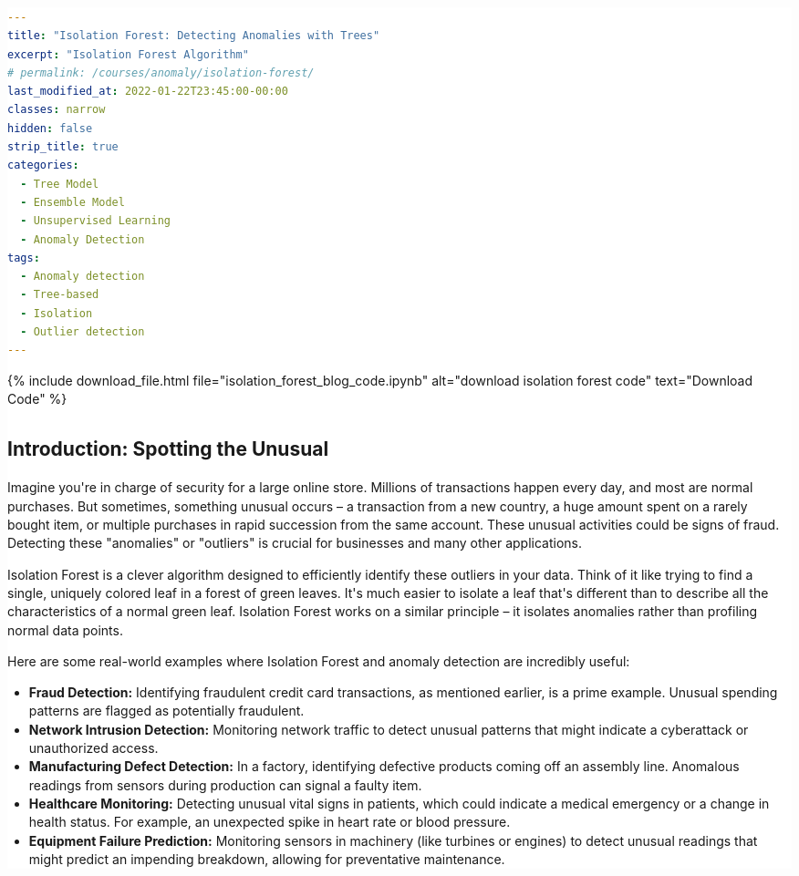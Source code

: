 ```yaml
---
title: "Isolation Forest: Detecting Anomalies with Trees"
excerpt: "Isolation Forest Algorithm"
# permalink: /courses/anomaly/isolation-forest/
last_modified_at: 2022-01-22T23:45:00-00:00
classes: narrow
hidden: false
strip_title: true
categories: 
  - Tree Model
  - Ensemble Model
  - Unsupervised Learning
  - Anomaly Detection
tags: 
  - Anomaly detection
  - Tree-based
  - Isolation
  - Outlier detection
---
```


{% include download_file.html file="isolation_forest_blog_code.ipynb" alt="download isolation forest code" text="Download Code" %}

## Introduction: Spotting the Unusual

Imagine you're in charge of security for a large online store. Millions of transactions happen every day, and most are normal purchases. But sometimes, something unusual occurs – a transaction from a new country, a huge amount spent on a rarely bought item, or multiple purchases in rapid succession from the same account. These unusual activities could be signs of fraud.  Detecting these "anomalies" or "outliers" is crucial for businesses and many other applications.

Isolation Forest is a clever algorithm designed to efficiently identify these outliers in your data. Think of it like trying to find a single, uniquely colored leaf in a forest of green leaves. It's much easier to isolate a leaf that's different than to describe all the characteristics of a normal green leaf. Isolation Forest works on a similar principle – it isolates anomalies rather than profiling normal data points.

Here are some real-world examples where Isolation Forest and anomaly detection are incredibly useful:

*   **Fraud Detection:** Identifying fraudulent credit card transactions, as mentioned earlier, is a prime example. Unusual spending patterns are flagged as potentially fraudulent.
*   **Network Intrusion Detection:**  Monitoring network traffic to detect unusual patterns that might indicate a cyberattack or unauthorized access.
*   **Manufacturing Defect Detection:** In a factory, identifying defective products coming off an assembly line. Anomalous readings from sensors during production can signal a faulty item.
*   **Healthcare Monitoring:**  Detecting unusual vital signs in patients, which could indicate a medical emergency or a change in health status. For example, an unexpected spike in heart rate or blood pressure.
*   **Equipment Failure Prediction:** Monitoring sensors in machinery (like turbines or engines) to detect unusual readings that might predict an impending breakdown, allowing for preventative maintenance.
